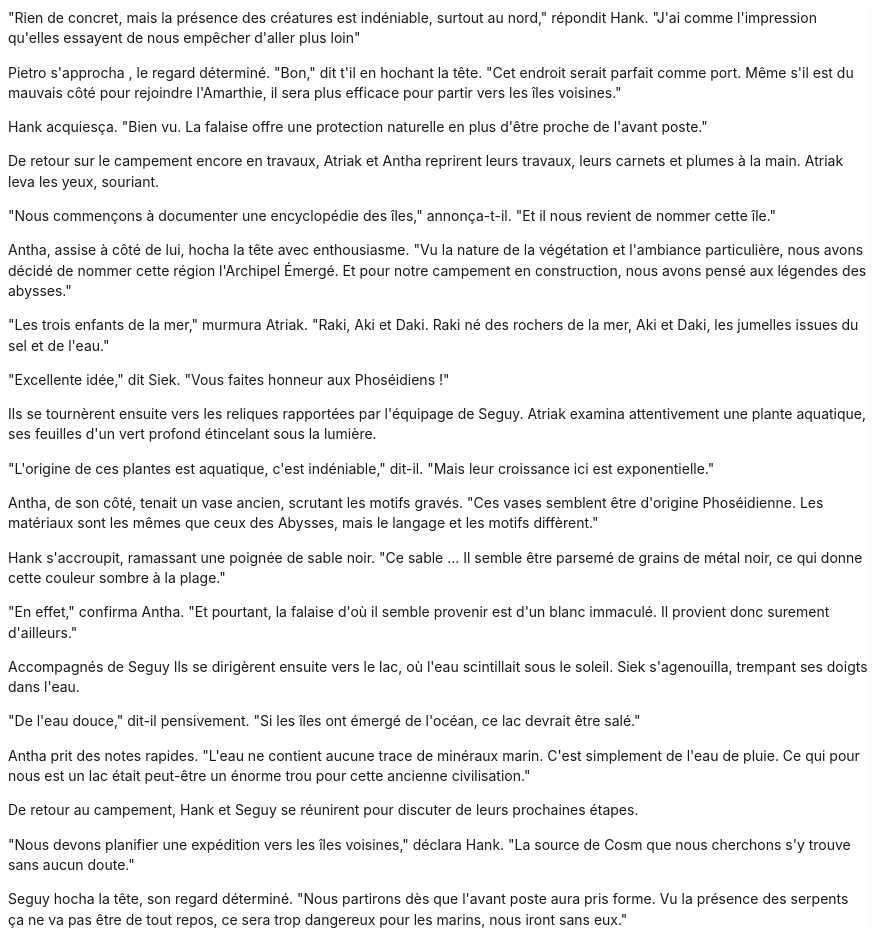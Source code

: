"Rien de concret, mais la présence des créatures est indéniable, surtout au nord," répondit Hank. "J'ai comme l'impression qu'elles essayent de nous empêcher d'aller plus loin"

Pietro s'approcha , le regard déterminé.
"Bon," dit t'il en hochant la tête. "Cet endroit serait parfait comme port. Même s'il est du mauvais côté pour rejoindre l'Amarthie, il sera plus efficace pour partir vers les îles voisines."

Hank acquiesça. "Bien vu. La falaise offre une protection naturelle en plus d'être proche de l'avant poste."


De retour sur le campement encore en travaux, Atriak et Antha reprirent leurs travaux, leurs carnets et plumes à la main. Atriak leva les yeux, souriant.

"Nous commençons à documenter une encyclopédie des îles," annonça-t-il. "Et il nous revient de nommer cette île."

Antha, assise à côté de lui, hocha la tête avec enthousiasme. "Vu la nature de la végétation et l'ambiance particulière, nous avons décidé de nommer cette région l'Archipel Émergé. Et pour notre campement en construction, nous avons pensé aux légendes des abysses."

"Les trois enfants de la mer," murmura Atriak. "Raki, Aki et Daki. Raki né des rochers de la mer, Aki et Daki, les jumelles issues du sel et de l'eau."

"Excellente idée," dit Siek. "Vous faites honneur aux Phoséidiens !"

Ils se tournèrent ensuite vers les reliques rapportées par l'équipage de Seguy. Atriak examina attentivement une plante aquatique, ses feuilles d'un vert profond étincelant sous la lumière.

"L'origine de ces plantes est aquatique, c'est indéniable," dit-il. "Mais leur croissance ici est exponentielle."

Antha, de son côté, tenait un vase ancien, scrutant les motifs gravés. "Ces vases semblent être d'origine Phoséidienne. Les matériaux sont les mêmes que ceux des Abysses, mais le langage et les motifs diffèrent."

Hank s'accroupit, ramassant une poignée de sable noir. "Ce sable ... Il semble être parsemé de grains de métal noir, ce qui donne cette couleur sombre à la plage."

"En effet," confirma Antha. "Et pourtant, la falaise d'où il semble provenir est d'un blanc immaculé. Il provient donc surement d'ailleurs."

Accompagnés de Seguy Ils se dirigèrent ensuite vers le lac, où l'eau scintillait sous le soleil. Siek s'agenouilla, trempant ses doigts dans l'eau.

"De l'eau douce," dit-il pensivement. "Si les îles ont émergé de l'océan, ce lac devrait être salé."

Antha prit des notes rapides. "L'eau ne contient aucune trace de minéraux marin. C'est simplement de l'eau de pluie. Ce qui pour nous est un lac était peut-être un énorme trou pour cette ancienne civilisation."

De retour au campement, Hank et Seguy se réunirent pour discuter de leurs prochaines étapes.

"Nous devons planifier une expédition vers les îles voisines," déclara Hank. "La source de Cosm que nous cherchons s'y trouve sans aucun doute."

Seguy hocha la tête, son regard déterminé. "Nous partirons dès que l'avant poste aura pris forme. Vu la présence des serpents ça ne va pas être de tout repos, ce sera trop dangereux pour les marins, nous iront sans eux."

